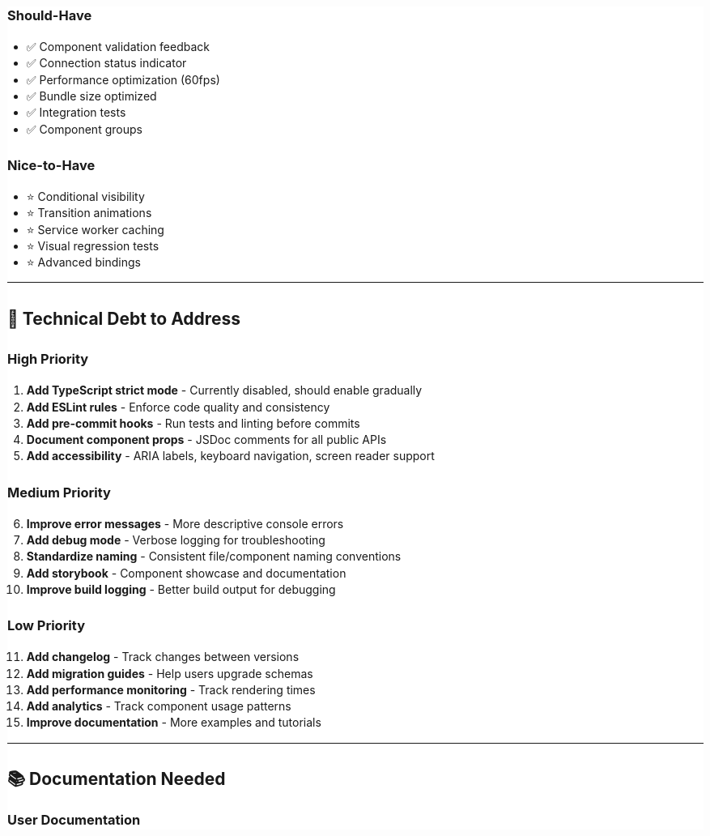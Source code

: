 ### Should-Have

- ✅ Component validation feedback
- ✅ Connection status indicator
- ✅ Performance optimization (60fps)
- ✅ Bundle size optimized
- ✅ Integration tests
- ✅ Component groups

### Nice-to-Have

- ⭐ Conditional visibility
- ⭐ Transition animations
- ⭐ Service worker caching
- ⭐ Visual regression tests
- ⭐ Advanced bindings

---

## 🔧 Technical Debt to Address

### High Priority

1. **Add TypeScript strict mode** - Currently disabled, should enable gradually
2. **Add ESLint rules** - Enforce code quality and consistency
3. **Add pre-commit hooks** - Run tests and linting before commits
4. **Document component props** - JSDoc comments for all public APIs
5. **Add accessibility** - ARIA labels, keyboard navigation, screen reader support

### Medium Priority

6. **Improve error messages** - More descriptive console errors
7. **Add debug mode** - Verbose logging for troubleshooting
8. **Standardize naming** - Consistent file/component naming conventions
9. **Add storybook** - Component showcase and documentation
10. **Improve build logging** - Better build output for debugging

### Low Priority

11. **Add changelog** - Track changes between versions
12. **Add migration guides** - Help users upgrade schemas
13. **Add performance monitoring** - Track rendering times
14. **Add analytics** - Track component usage patterns
15. **Improve documentation** - More examples and tutorials

---

## 📚 Documentation Needed

### User Documentation
